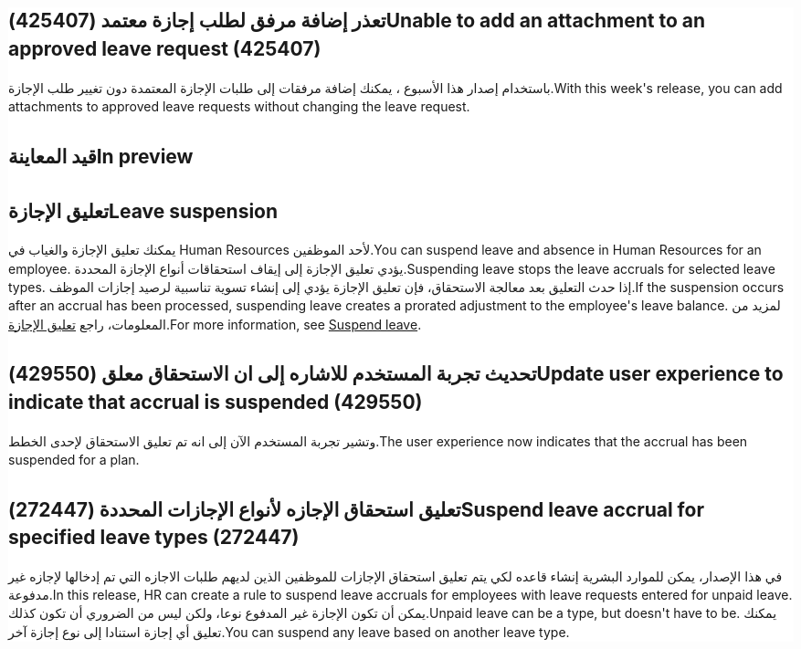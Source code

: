 ## <a name="unable-to-add-an-attachment-to-an-approved-leave-request-425407"></a><span data-ttu-id="f7bc1-137">تعذر إضافة مرفق لطلب إجازة معتمد (425407)</span><span class="sxs-lookup"><span data-stu-id="f7bc1-137">Unable to add an attachment to an approved leave request (425407)</span></span>

<span data-ttu-id="f7bc1-138">باستخدام إصدار هذا الأسبوع ، يمكنك إضافة مرفقات إلى طلبات الإجازة المعتمدة دون تغيير طلب الإجازة.</span><span class="sxs-lookup"><span data-stu-id="f7bc1-138">With this week's release, you can add attachments to approved leave requests without changing the leave request.</span></span>

## <a name="in-preview"></a><span data-ttu-id="f7bc1-139">قيد المعاينة</span><span class="sxs-lookup"><span data-stu-id="f7bc1-139">In preview</span></span>

## <a name="leave-suspension"></a><span data-ttu-id="f7bc1-140">تعليق الإجازة</span><span class="sxs-lookup"><span data-stu-id="f7bc1-140">Leave suspension</span></span>

<span data-ttu-id="f7bc1-141">يمكنك تعليق الإجازة والغياب في Human Resources لأحد الموظفين.</span><span class="sxs-lookup"><span data-stu-id="f7bc1-141">You can suspend leave and absence in Human Resources for an employee.</span></span> <span data-ttu-id="f7bc1-142">يؤدي تعليق الإجازة إلى إيقاف استحقاقات أنواع الإجازة المحددة.</span><span class="sxs-lookup"><span data-stu-id="f7bc1-142">Suspending leave stops the leave accruals for selected leave types.</span></span> <span data-ttu-id="f7bc1-143">إذا حدث التعليق بعد معالجة الاستحقاق، فإن تعليق الإجازة يؤدي إلى إنشاء تسوية تناسبية لرصيد إجازات الموظف.</span><span class="sxs-lookup"><span data-stu-id="f7bc1-143">If the suspension occurs after an accrual has been processed, suspending leave creates a prorated adjustment to the employee's leave balance.</span></span> <span data-ttu-id="f7bc1-144">لمزيد من المعلومات، راجع [تعليق الإجازة](hr-leave-and-absence-suspend-leave.md).</span><span class="sxs-lookup"><span data-stu-id="f7bc1-144">For more information, see [Suspend leave](hr-leave-and-absence-suspend-leave.md).</span></span>

## <a name="update-user-experience-to-indicate-that-accrual-is-suspended-429550"></a><span data-ttu-id="f7bc1-145">تحديث تجربة المستخدم للاشاره إلى ان الاستحقاق معلق (429550)</span><span class="sxs-lookup"><span data-stu-id="f7bc1-145">Update user experience to indicate that accrual is suspended (429550)</span></span>

<span data-ttu-id="f7bc1-146">وتشير تجربة المستخدم الآن إلى انه تم تعليق الاستحقاق لإحدى الخطط.</span><span class="sxs-lookup"><span data-stu-id="f7bc1-146">The user experience now indicates that the accrual has been suspended for a plan.</span></span>

## <a name="suspend-leave-accrual-for-specified-leave-types-272447"></a><span data-ttu-id="f7bc1-147">تعليق استحقاق الإجازه لأنواع الإجازات المحددة (272447)</span><span class="sxs-lookup"><span data-stu-id="f7bc1-147">Suspend leave accrual for specified leave types (272447)</span></span>

<span data-ttu-id="f7bc1-148">في هذا الإصدار، يمكن للموارد البشرية إنشاء قاعده لكي يتم تعليق استحقاق الإجازات للموظفين الذين لديهم طلبات الاجازه التي تم إدخالها لإجازه غير مدفوعة.</span><span class="sxs-lookup"><span data-stu-id="f7bc1-148">In this release, HR can create a rule to suspend leave accruals for employees with leave requests entered for unpaid leave.</span></span> <span data-ttu-id="f7bc1-149">يمكن أن تكون الإجازة غير المدفوع نوعا، ولكن ليس من الضروري أن تكون كذلك.</span><span class="sxs-lookup"><span data-stu-id="f7bc1-149">Unpaid leave can be a type, but doesn't have to be.</span></span> <span data-ttu-id="f7bc1-150">يمكنك تعليق أي إجازة استنادا إلى نوع إجازة آخر.</span><span class="sxs-lookup"><span data-stu-id="f7bc1-150">You can suspend any leave based on another leave type.</span></span>
